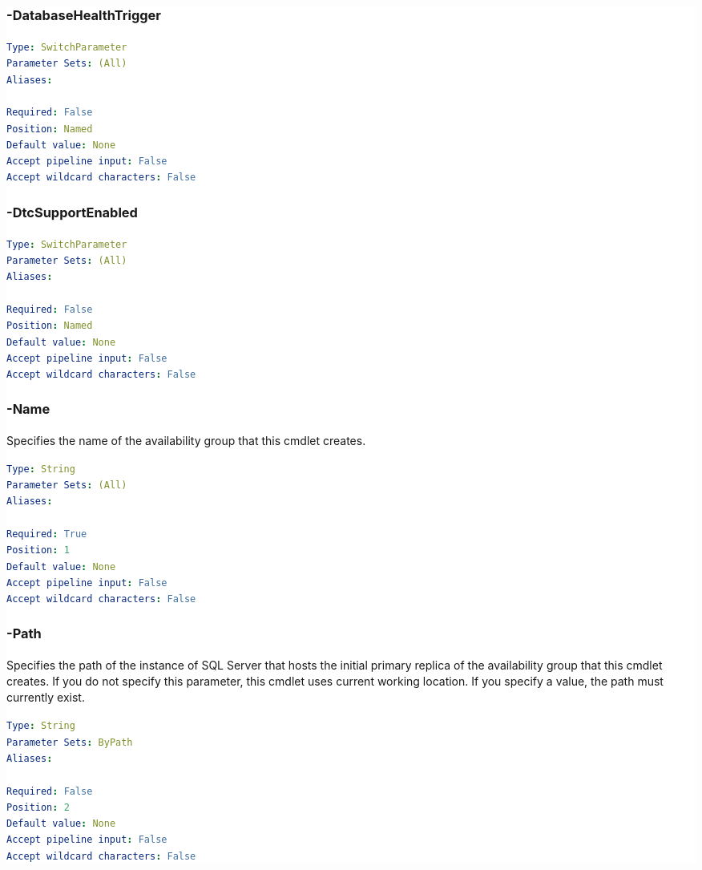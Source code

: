 ### -DatabaseHealthTrigger


```yaml
Type: SwitchParameter
Parameter Sets: (All)
Aliases: 

Required: False
Position: Named
Default value: None
Accept pipeline input: False
Accept wildcard characters: False
```

### -DtcSupportEnabled


```yaml
Type: SwitchParameter
Parameter Sets: (All)
Aliases: 

Required: False
Position: Named
Default value: None
Accept pipeline input: False
Accept wildcard characters: False
```

### -Name
Specifies the name of the availability group that this cmdlet creates.

```yaml
Type: String
Parameter Sets: (All)
Aliases: 

Required: True
Position: 1
Default value: None
Accept pipeline input: False
Accept wildcard characters: False
```

### -Path
Specifies the path of the instance of SQL Server that hosts the initial primary replica of the availability group that this cmdlet creates.
If you do not specify this parameter, this cmdlet uses current working location.
If you specify a value, the path must currently exist.

```yaml
Type: String
Parameter Sets: ByPath
Aliases: 

Required: False
Position: 2
Default value: None
Accept pipeline input: False
Accept wildcard characters: False
```

